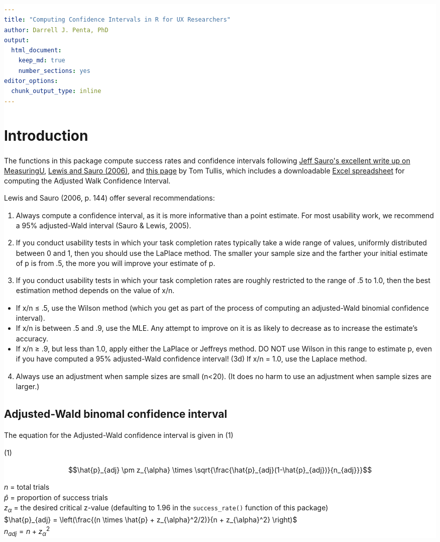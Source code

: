 ```yaml
---
title: "Computing Confidence Intervals in R for UX Researchers"
author: Darrell J. Penta, PhD
output:
  html_document:
    keep_md: true
    number_sections: yes
editor_options:
  chunk_output_type: inline
---
```

# Introduction
The functions in this package compute success rates and confidence intervals following [Jeff Sauro's excellent write up on MeasuringU](https://measuringu.com/wald/), [Lewis and Sauro (2006)](http://uxpajournal.org/wp-content/uploads/sites/8/pdf/JUS_Lewis_May2006.pdf), and [this page](http://www.measuringux.com/adjustedwald.htm) by Tom Tullis, which includes a downloadable [Excel spreadsheet](http://www.measuringux.com/AdjustedWald.xls) for computing the Adjusted Walk Confidence Interval.

Lewis and Sauro (2006, p. 144) offer several recommendations:

1. Always compute a confidence interval, as it is more informative than a point estimate. For most usability work, we recommend a 95% adjusted-Wald interval
(Sauro & Lewis, 2005).

2. If you conduct usability tests in which your task completion rates typically take a wide range of values, uniformly distributed between 0 and 1, then you should use the LaPlace method. The smaller your sample size and the farther your initial estimate of p is from .5, the more you will improve your estimate of p.

3. If you conduct usability tests in which your task completion rates are roughly restricted to the range of .5 to 1.0, then the best estimation method depends on the value of x/n.  
  * If x/n ≤ .5, use the Wilson method (which you get as part of the process of computing an adjusted-Wald binomial confidence interval). 
  * If x/n is between .5 and .9, use the
MLE. Any attempt to improve on it is as likely to
decrease as to increase the estimate’s accuracy. 
  * If x/n ≥ .9, but less than 1.0, apply either the LaPlace or Jeffreys method. DO NOT use Wilson in this range to estimate p, even if you have computed a 95% adjusted-Wald confidence interval! (3d) If x/n = 1.0, use the Laplace method.

4. Always use an adjustment when sample sizes are small (n<20). (It does no harm to use an adjustment when sample sizes are larger.)


## Adjusted-Wald binomal confidence interval
The equation for the Adjusted-Wald confidence interval is given in (1)

(1) 

$$\hat{p}_{adj} \pm z_{\alpha} \times \sqrt{\frac{\hat{p}_{adj}(1-\hat{p}_{adj})}{n_{adj}}}$$

$n$ = total trials  
$\hat{p}$ = proportion of success trials  
$z_{\alpha}$ = the desired critical z-value (defaulting to 1.96 in the `success_rate()` function of this package)  
$\hat{p}_{adj} = \left(\frac{(n \times \hat{p} + z_{\alpha}^2/2)}{n + z_{\alpha}^2} \right)$  
$n_{adj} = n + z_{\alpha}^2$  
